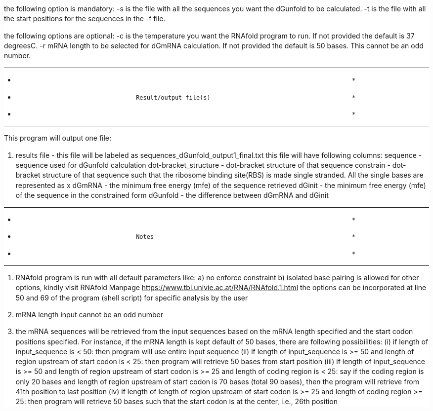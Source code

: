 the following option is mandatory:
-s is the file with all the sequences you want the dGunfold to be calculated.
-t is the file with all the start positions for the sequences in the -f file.

the following options are optional:
-c is the temperature you want the RNAfold program to run. If not provided the default is 37 degreesC.
-r mRNA length to be selected for dGmRNA calculation. If not provided the default is 50 bases. This cannot be an odd number.

******************************************************************************************************
*																									 *
*										Result/output file(s)										 *
*																									 *
******************************************************************************************************
This program will output one file:
1.	results file - this file will be labeled as sequences_dGunfold_output1_final.txt
	this file will have following columns:
	sequence 				- sequence used for dGunfold calculation
	dot-bracket_structure	- dot-bracket structure of that sequence
	constrain 				- dot-bracket structure of that sequence such that the ribosome binding site(RBS) is made single stranded. 
							  All the single bases are represented as x
	dGmRNA 					- the minimum free energy (mfe) of the sequence retrieved
	dGinit 					- the minimum free energy (mfe) of the sequence in the constrained form
	dGunfold				- the difference between dGmRNA and dGinit









******************************************************************************************************
*																									 *
*										Notes														 *
*																									 *
******************************************************************************************************
1. 	RNAfold program is run with all default parameters like:
	a) 	no enforce constraint 
	b) 	isolated base pairing is allowed
	for other options, kindly visit RNAfold Manpage https://www.tbi.univie.ac.at/RNA/RNAfold.1.html
	the options can be incorporated at line 50 and 69 of the program (shell script) for specific analysis by the user 
	
2. 	mRNA length input cannot be an odd number

3.  the mRNA sequences will be retrieved from the input sequences based on the mRNA length specified and the start codon positions specified. For instance,
		if the mRNA length is kept default of 50 bases, there are following possibilities:
		(i)		if length of input_sequence is < 50:
				then program will use entire input sequence
		(ii)	if length of input_sequence is >= 50 and length of region upstream of start codon is < 25:
				then program will retrieve 50 bases from start position
		(iii) 	if length of input_sequence is >= 50 and length of region upstream of start codon is >= 25 and length of coding region is < 25:
				say if the coding region is only 20 bases and length of region upstream of start codon is 70 bases (total 90 bases), 
				then the program will retrieve from 41th position to last position
		(iv)	if length of length of region upstream of start codon is >= 25 and length of coding region >= 25:
				then program will retrieve 50 bases such that the start codon is at the center, i.e., 26th position
